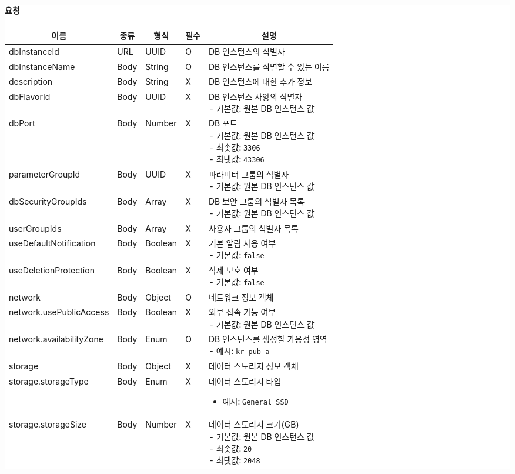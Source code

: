 #### 요청

| 이름                                           | 종류   | 형식      | 필수 | 설명                                                                                                                                                                                                                                                  |
|----------------------------------------------|------|---------|----|-----------------------------------------------------------------------------------------------------------------------------------------------------------------------------------------------------------------------------------------------------|
| dbInstanceId                                 | URL  | UUID    | O  | DB 인스턴스의 식별자                                                                                                                                                                                                                                        |
| dbInstanceName                               | Body | String  | O  | DB 인스턴스를 식별할 수 있는 이름                                                                                                                                                                                                                                |
| description                                  | Body | String  | X  | DB 인스턴스에 대한 추가 정보                                                                                                                                                                                                                                   |
| dbFlavorId                                   | Body | UUID    | X  | DB 인스턴스 사양의 식별자<br/>- 기본값: 원본 DB 인스턴스 값                                                                                                                                                                                                             |
| dbPort                                       | Body | Number  | X  | DB 포트<br/>- 기본값: 원본 DB 인스턴스 값<br/>- 최솟값: `3306`<br/>- 최댓값: `43306`                                                                                                                                                                                  |
| parameterGroupId                             | Body | UUID    | X  | 파라미터 그룹의 식별자<br/>- 기본값: 원본 DB 인스턴스 값                                                                                                                                                                                                                |
| dbSecurityGroupIds                           | Body | Array   | X  | DB 보안 그룹의 식별자 목록<br/>- 기본값: 원본 DB 인스턴스 값                                                                                                                                                                                                            |
| userGroupIds                                 | Body | Array   | X  | 사용자 그룹의 식별자 목록                                                                                                                                                                                                                                      |
| useDefaultNotification                       | Body | Boolean | X  | 기본 알림 사용 여부<br/>- 기본값: `false`                                                                                                                                                                                                                      |
| useDeletionProtection                        | Body | Boolean | X  | 삭제 보호 여부<br/>- 기본값: `false`                                                                                                                                                                                                                         |
| network                                      | Body | Object  | O  | 네트워크 정보 객체                                                                                                                                                                                                                                          |
| network.usePublicAccess                      | Body | Boolean | X  | 외부 접속 가능 여부<br/>- 기본값: 원본 DB 인스턴스 값                                                                                                                                                                                                                 |
| network.availabilityZone                     | Body | Enum    | O  | DB 인스턴스를 생성할 가용성 영역<br/>- 예시: `kr-pub-a`                                                                                                                                                                                                            |
| storage                                      | Body | Object  | X  | 데이터 스토리지 정보 객체                                                                                                                                                                                                                                      |    
| storage.storageType                          | Body | Enum    | X  | 데이터 스토리지 타입<br><ul><li>예시: `General SSD`</li></ul>                                                                                                                                                                                                  |
| storage.storageSize                          | Body | Number  | X  | 데이터 스토리지 크기(GB)<br/>- 기본값: 원본 DB 인스턴스 값<br/>- 최솟값: `20`<br/>- 최댓값: `2048`                                                                                                                                                                           |